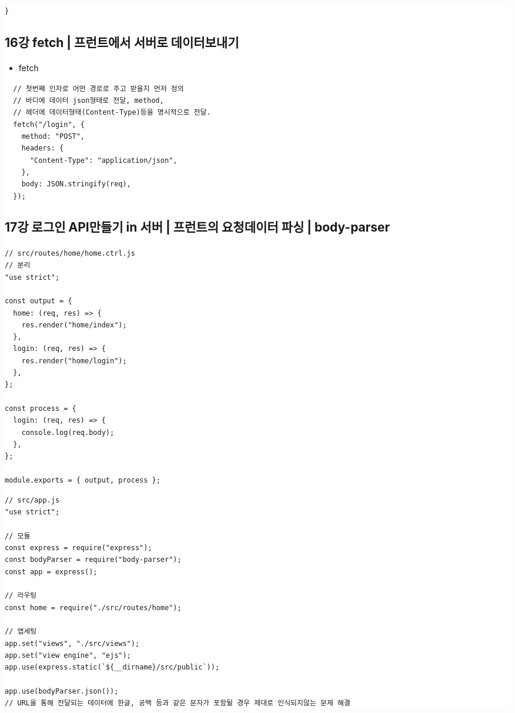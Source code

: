 ```
}
```

## 16강 fetch | 프런트에서 서버로 데이터보내기

- fetch

```
  // 첫번째 인자로 어떤 경로로 주고 받을지 먼저 정의
  // 바디에 데이터 json형태로 전달, method,
  // 헤더에 데이터형태(Content-Type)등을 명시적으로 전달.
  fetch("/login", {
    method: "POST",
    headers: {
      "Content-Type": "application/json",
    },
    body: JSON.stringify(req),
  });
```

## 17강 로그인 API만들기 in 서버 | 프런트의 요청데이터 파싱 | body-parser

```
// src/routes/home/home.ctrl.js
// 분리
"use strict";

const output = {
  home: (req, res) => {
    res.render("home/index");
  },
  login: (req, res) => {
    res.render("home/login");
  },
};

const process = {
  login: (req, res) => {
    console.log(req.body);
  },
};

module.exports = { output, process };
```

```
// src/app.js
"use strict";

// 모듈
const express = require("express");
const bodyParser = require("body-parser");
const app = express();

// 라우팅
const home = require("./src/routes/home");

// 앱세팅
app.set("views", "./src/views");
app.set("view engine", "ejs");
app.use(express.static(`${__dirname}/src/public`));

app.use(bodyParser.json());
// URL을 통해 전달되는 데이터에 한글, 공백 등과 같은 문자가 포함될 경우 제대로 인식되지않는 문제 해결
```